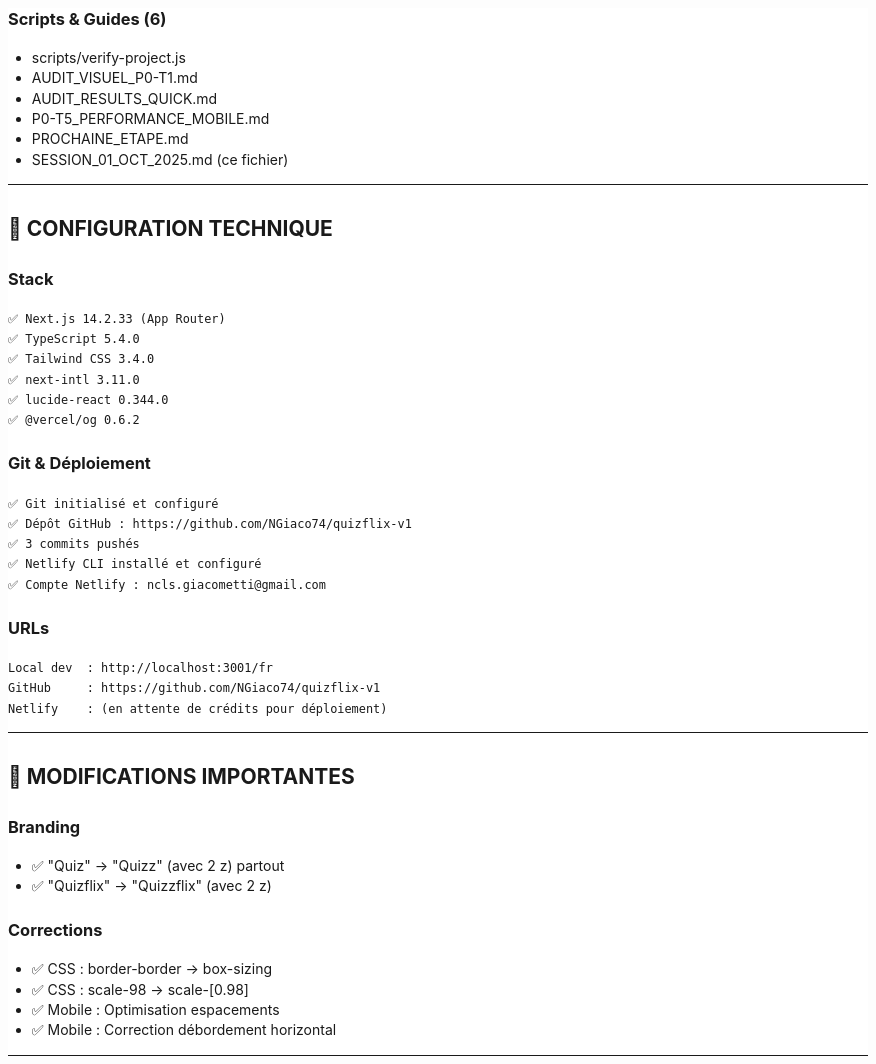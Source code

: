 ### **Scripts & Guides (6)**
- scripts/verify-project.js
- AUDIT_VISUEL_P0-T1.md
- AUDIT_RESULTS_QUICK.md
- P0-T5_PERFORMANCE_MOBILE.md
- PROCHAINE_ETAPE.md
- SESSION_01_OCT_2025.md (ce fichier)

---

## 🔧 **CONFIGURATION TECHNIQUE**

### **Stack**
```
✅ Next.js 14.2.33 (App Router)
✅ TypeScript 5.4.0
✅ Tailwind CSS 3.4.0
✅ next-intl 3.11.0
✅ lucide-react 0.344.0
✅ @vercel/og 0.6.2
```

### **Git & Déploiement**
```
✅ Git initialisé et configuré
✅ Dépôt GitHub : https://github.com/NGiaco74/quizflix-v1
✅ 3 commits pushés
✅ Netlify CLI installé et configuré
✅ Compte Netlify : ncls.giacometti@gmail.com
```

### **URLs**
```
Local dev  : http://localhost:3001/fr
GitHub     : https://github.com/NGiaco74/quizflix-v1
Netlify    : (en attente de crédits pour déploiement)
```

---

## 🎯 **MODIFICATIONS IMPORTANTES**

### **Branding**
- ✅ "Quiz" → "Quizz" (avec 2 z) partout
- ✅ "Quizflix" → "Quizzflix" (avec 2 z)

### **Corrections**
- ✅ CSS : border-border → box-sizing
- ✅ CSS : scale-98 → scale-[0.98]
- ✅ Mobile : Optimisation espacements
- ✅ Mobile : Correction débordement horizontal

---